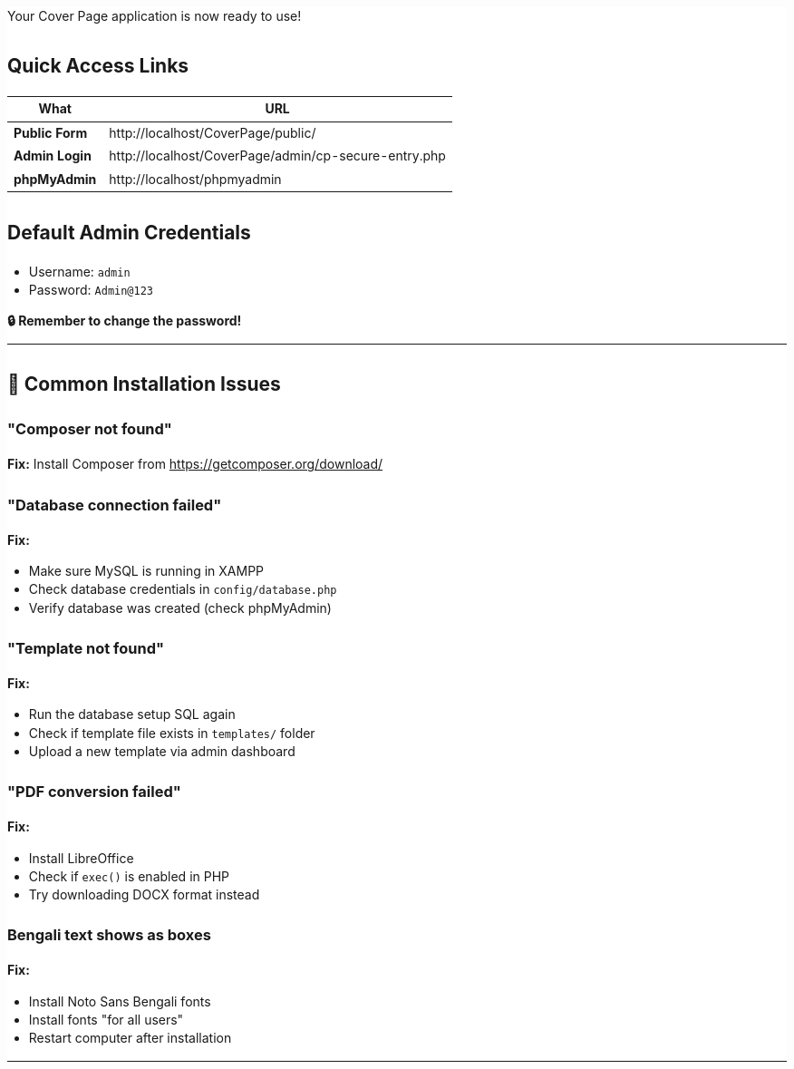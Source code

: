 Your Cover Page application is now ready to use!

## Quick Access Links

| What | URL |
|------|-----|
| **Public Form** | http://localhost/CoverPage/public/ |
| **Admin Login** | http://localhost/CoverPage/admin/cp-secure-entry.php |
| **phpMyAdmin** | http://localhost/phpmyadmin |

## Default Admin Credentials

- Username: `admin`
- Password: `Admin@123`

**🔒 Remember to change the password!**

---

## 🐛 Common Installation Issues

### "Composer not found"
**Fix:** Install Composer from https://getcomposer.org/download/

### "Database connection failed"
**Fix:**
- Make sure MySQL is running in XAMPP
- Check database credentials in `config/database.php`
- Verify database was created (check phpMyAdmin)

### "Template not found"
**Fix:**
- Run the database setup SQL again
- Check if template file exists in `templates/` folder
- Upload a new template via admin dashboard

### "PDF conversion failed"
**Fix:**
- Install LibreOffice
- Check if `exec()` is enabled in PHP
- Try downloading DOCX format instead

### Bengali text shows as boxes
**Fix:**
- Install Noto Sans Bengali fonts
- Install fonts "for all users"
- Restart computer after installation

---